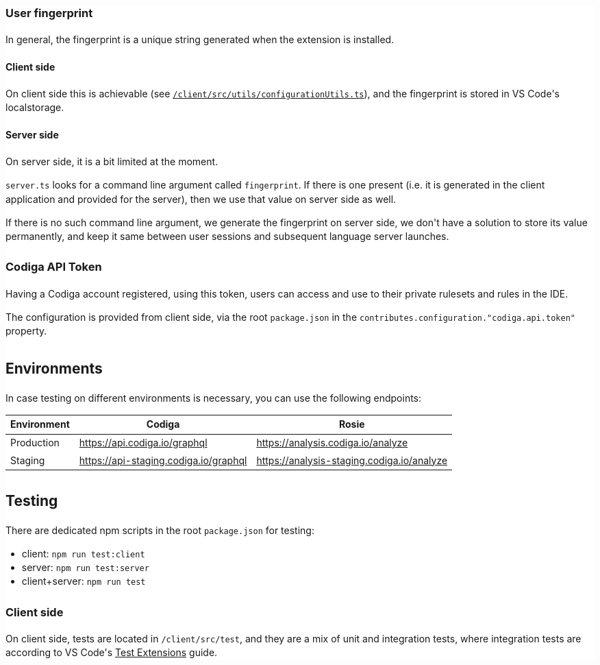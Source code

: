 ### User fingerprint

In general, the fingerprint is a unique string generated when the extension is installed.

#### Client side

On client side this is achievable (see [`/client/src/utils/configurationUtils.ts`](/client/src/utils/configurationUtils.ts)), and the fingerprint
is stored in VS Code's localstorage.

#### Server side

On server side, it is a bit limited at the moment.

`server.ts` looks for a command line argument called `fingerprint`. If there is one present (i.e. it is generated in the client application and provided
for the server), then we use that value on server side as well.

If there is no such command line argument, we generate the fingerprint on server side, we don't have a solution to store its value permanently,
and keep it same between user sessions and subsequent language server launches.

### Codiga API Token

Having a Codiga account registered, using this token, users can access and use to their private rulesets and rules in the IDE.

The configuration is provided from client side, via the root `package.json` in the `contributes.configuration."codiga.api.token"` property.

## Environments

In case testing on different environments is necessary, you can use the following endpoints:

| Environment | Codiga                                | Rosie                                      |
|-------------|---------------------------------------|--------------------------------------------|
| Production  | https://api.codiga.io/graphql         | https://analysis.codiga.io/analyze         |
| Staging     | https://api-staging.codiga.io/graphql | https://analysis-staging.codiga.io/analyze |

## Testing

There are dedicated npm scripts in the root `package.json` for testing:
- client: `npm run test:client`
- server: `npm run test:server`
- client+server: `npm run test`

### Client side

On client side, tests are located in `/client/src/test`, and they are a mix of unit and integration tests, where integration tests are
according to VS Code's [Test Extensions](https://code.visualstudio.com/api/working-with-extensions/testing-extension) guide.

